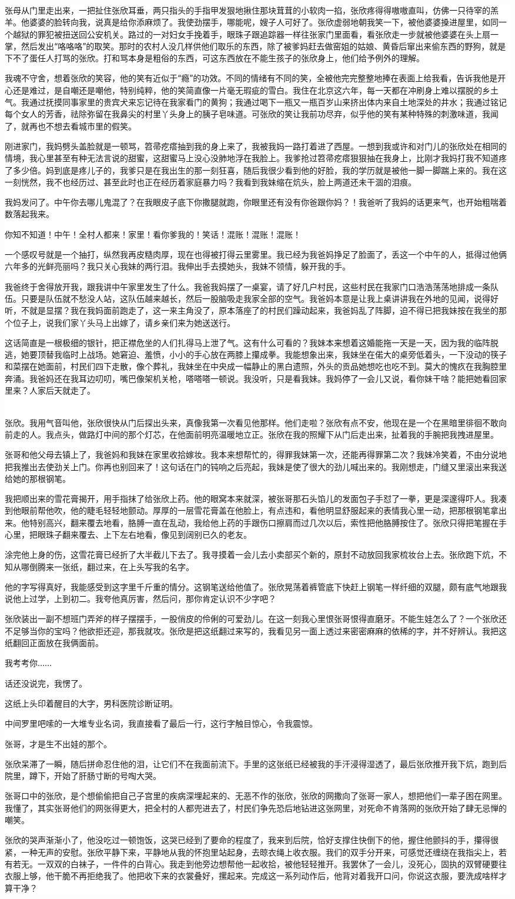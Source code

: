 张母从门里走出来，一把扯住张欣耳垂，两只指头的手指甲发狠地揪住那块茸茸的小软肉一掐，张欣疼得得嗷嗷直叫，仿佛一只待宰的羔羊。他婆婆的脸转向我，说真是给你添麻烦了。我使劲摆手，哪能呢，嫂子人可好了。张欣虚弱地朝我笑一下，被他婆婆搡进屋里，如同一个越狱的罪犯被扭送回公安机关。路过的一对妇女手挽着手，眼珠子跟追踪器一样往张家门里面看，看张欣走一步就被他婆婆在头上扇一掌，然后发出“咯咯咯”的取笑。那时的农村人没几样供他们取乐的东西，除了被爹妈赶去做窑姐的姑娘、黄昏后窜出来偷东西的野狗，就是下不了蛋任人打骂的张欣。打和骂本身是粗俗的东西，可这东西放在不能生孩子的张欣身上，他们给予例外的理解。

我魂不守舍，想着张欣的笑容，他的笑有近似于“瘾”的功效。不同的情绪有不同的笑，全被他完完整整地捧在表面上给我看，告诉我他是开心还是难过，是自嘲还是嘲他，特别纯粹，他的笑简直像一片毫无瑕疵的雪白。我住在北京这六年，每一天都在冲刷身上难以摆脱的乡土气。我通过抚摸同事家里的贵宾犬来忘记待在我家看门的黄狗；我通过喝下一瓶又一瓶百岁山来挤出体内来自土地深处的井水；我通过铭记每个女人的芳香，祛除弥留在我鼻尖的村里丫头身上的胰子皂味道。可张欣的笑让我前功尽弃，似乎他的笑有某种特殊的刺激味道，我闻了，就再也不想去看城市里的假笑。

刚进家门，我妈劈头盖脸就是一顿骂，笤帚疙瘩抽到我的身上来了，我被我妈一路打着进了西屋。一想到我或许和对门儿的张欣处在相同的情境，我心里甚至有种无法言说的甜蜜，这甜蜜马上没心没肺地浮在我脸上。我爹抢过笤帚疙瘩狠狠抽在我身上，比刚才我妈打我不知道疼了多少倍。妈到底是疼儿子的，我爹只是在我出生的那一刻狂喜，随后我很少看到他的好脸，我的学历就是被他一脚一脚踹上来的。我在这一刻恍然，我不也经历过、甚至此时也正在经历着家庭暴力吗？我看到我妹缩在炕头，脸上两道还未干涸的泪痕。

我妈发问了。中午你去哪儿鬼混了？在我眼皮子底下你撒腿就跑，你眼里还有没有你爸跟你妈？！我爸听了我妈的话更来气，也开始粗喘着数落起我来。

你知不知道！中午！全村人都来！家里！看你爹我的！笑话！混账！混账！混账！

一个感叹号就是一个抽打，纵然我再皮糙肉厚，现在也得被打得云里雾里。我已经为我爸妈挣足了脸面了，丢这一个中午的人，抵得过他俩六年多的光鲜亮丽吗？我只关心我妹的两行泪。我伸出手去摸她头，我妹不领情，躲开我的手。

我爸终于舍得放开我，跟我讲中午家里发生了什么。我爸我妈摆了一桌宴，请了好几户村民，这些村民在我家门口浩浩荡荡地排成一条队伍。只要是队伍就不愁没人站，这队伍越来越长，然后一股脑吸走我家全部的空气。我爸妈本意是让我上桌讲讲我在外地的见闻，说得好听，不就是显摆？我在我妈面前跑走了，这一来主角没了，原本落座了的村民们躁动起来，我爸妈乱了阵脚，迫不得已把我妹按在我坐的那个位子上，说我们家丫头马上出嫁了，请乡亲们来为她送送行。

这话简直是一根极细的银针，把正襟危坐的人们扎得马上泄了气。这有什么可看的？我妹本来想着这婚能拖一天是一天，因为我的临阵脱逃，她要顶替我临时上战场。她窘迫、羞愤，小小的手心放在两膝上攥成拳。我能想象出来，我妹坐在偌大的桌旁低着头，一下没动的筷子和菜摆在她面前，村民们四下走散，像个葬礼，我妹坐在中央成一幅静止的黑白遗照，外头的贡品她想吃也吃不到。莫大的愧疚在我胸腔里奔涌。我爸妈还在我耳边叨叨，嘴巴像架机关枪，嗒嗒嗒一顿说。我没听，只是看我妹。我妈停了一会儿又说，看你妹干啥？能把她看回家里来？人家后天就走了。

<br>
张欣。我用气音叫他，张欣很快从门后探出头来，真像我第一次看见他那样。他们走啦？张欣有点不安，他现在是一个在黑暗里徘徊不敢向前走的人。我点头，做路灯中间的那个灯芯，在他面前明亮温暖地立正。张欣在我的照耀下从门后走出来，扯着我的手腕把我拽进屋里。

张哥和他父母去镇上了，我爸妈和我妹在家里收拾嫁妆。我本来想帮忙的，得罪我妹第一次，还能再得罪第二次？我妹冷笑着，不由分说地把我推出去使劲关上门。你再也别回来了！这句话在门的钝响之后亮起，我妹是使了很大的劲儿喊出来的。我刚想走，门缝又里滚出来我送给她的那根钢笔。

我把顺出来的雪花膏揭开，用手指抹了给张欣上药。他的眼窝本来就深，被张哥那石头馅儿的发面包子手怼了一拳，更是深邃得吓人。我凑到他眼前帮他吹，他的睫毛轻轻地颤动。厚厚的一层雪花膏盖在他脸上，有点违和，看他明显舒服起来的表情我心里一动，把那根钢笔拿出来。他特别高兴，翻来覆去地看，胳膊一直在乱动，我给他上药的手跟伤口擦肩而过几次以后，索性把他胳膊按住了。张欣只得把笔握在手心里，把眼珠子翻来覆去、上下左右地看，像见到阔别已久的老友。

涂完他上身的伤，这雪花膏已经折了大半截儿下去了。我寻摸着一会儿去小卖部买个新的，原封不动放回我家梳妆台上去。张欣跑下炕，不知从哪倒腾来一张纸，翻过来，在上头写我的名字。

他的字写得真好，我能感受到这字里千斤重的情分。这钢笔送给他值了。张欣晃荡着裤管底下快赶上钢笔一样纤细的双腿，颇有底气地跟我说他上过学，上到初二。我夸他真厉害，然后问，那你肯定认识不少字吧？

张欣装出一副不想班门弄斧的样子摆摆手，一股俏皮的伶俐的可爱劲儿。在这一刻我心里恨张哥恨得直磨牙。不能生娃怎么了？一个张欣还不足够当你的宝吗？他欲拒还迎，那我就攻。张欣是把这纸翻过来写的，我看见另一面上透过来密密麻麻的依稀的字，并不好辨认。我把这纸翻回正面放在我俩面前。

我考考你……

话还没说完，我愣了。

这纸上头印着醒目的大字，男科医院诊断证明。

中间罗里吧嗦的一大堆专业名词，我直接看了最后一行，这行字触目惊心，令我震惊。

张哥，才是生不出娃的那个。

张欣呆滞了一瞬，随后拼命忍住他的泪，让它们不在我面前流下。手里的这张纸已经被我的手汗浸得湿透了，最后张欣推开我下炕，跑到后院里，蹲下，开始了肝肠寸断的号啕大哭。

张哥口中的张欣，是个想偷偷把自己子宫里的疾病深埋起来的、无恶不作的张欣，张欣的网撒向了张哥一家人，想把他们一辈子困在网里。我懂了，其实张哥他们的网张得更大，把全村的人都兜进去了，村民们争先恐后地钻进这张网里，对死命不肯落网的张欣开始了肆无忌惮的嘲笑。

张欣的哭声渐渐小了，他没吃过一顿饱饭，这哭已经到了要命的程度了，我来到后院，恰好支撑住快倒下的他，握住他颤抖的手，攥得很紧，一种无声的安慰。张欣平静下来，平静地从我的怀抱里站起身，去晾衣绳上收衣服。我们的双手分开来，可感觉还缠绕在我指尖上，若有若无。一双双的白袜子，一件件的白背心。我走到他旁边想帮他一起收拾，被他轻轻推开。我罢休了一会儿，没死心，固执的双臂硬要往衣服上够，他干脆不再拒绝我了。他把收下来的衣裳叠好，摞起来。完成这一系列动作后，他背对着我开口问，你说这衣服，要洗成啥样才算干净？
